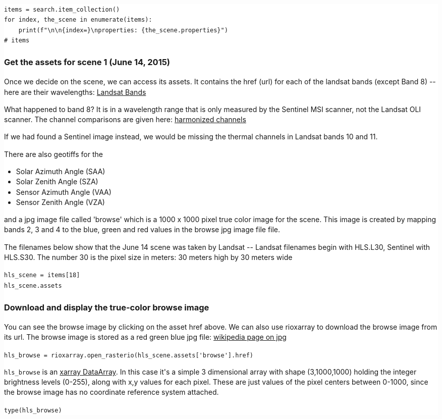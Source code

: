 ```{code-cell} ipython3
items = search.item_collection()
for index, the_scene in enumerate(items):
    print(f"\n\n{index=}\nproperties: {the_scene.properties}")
# items
```

### Get the assets for scene 1 (June 14, 2015)

Once we decide on the scene, we can access its assets.  It contains the href (url) for
each of the landsat bands (except Band 8) -- here are their wavelengths:  [Landsat Bands](https://landsat.gsfc.nasa.gov/satellites/landsat-8/landsat-8-bands/)

What happened to band 8? It is in a wavelength range that is only measured by the Sentinel MSI scanner, not the Landsat OLI scanner.  The channel comparisons are given here:
[harmonized channels](https://lpdaac.usgs.gov/data/get-started-data/collection-overview/missions/harmonized-landsat-sentinel-2-hls-overview/)

If we had found a Sentinel image instead, we would be missing the thermal channels in Landsat bands 10 and 11.

There are also geotiffs for the 

- Solar Azimuth Angle (SAA) 
- Solar Zenith Angle (SZA)
- Sensor Azimuth Angle (VAA)
- Sensor Zenith Angle (VZA)

and a jpg image file called 'browse' which is a 1000 x 1000 pixel true color image for the scene.  This image is created by mapping bands 2, 3 and 4 to the blue, green and red values in the browse jpg image file file.

The filenames below show that the June 14 scene was taken by Landsat -- Landsat filenames begin with HLS.L30, Sentinel with HLS.S30.  The number 30 is the pixel size in meters:  30 meters high by 30 meters wide

```{code-cell} ipython3
hls_scene = items[18]
hls_scene.assets
```

### Download and display the true-color browse image

You can see the browse image by clicking on the asset href above. We can also use rioxarray to download the browse image from its url.  The browse image is stored as a red green blue jpg file:  [wikipedia page on jpg](https://en.wikipedia.org/wiki/JPEG)

```{code-cell} ipython3
hls_browse = rioxarray.open_rasterio(hls_scene.assets['browse'].href)
```

`hls_browse` is an [xarray DataArray](https://docs.xarray.dev/en/stable/generated/xarray.DataArray.htm).  In this case it's a simple 3 dimensional array with shape (3,1000,1000) holding the integer brightness levels (0-255), along with x,y values for each pixel.   These are just values of the pixel centers between 0-1000, since the browse image has no coordinate reference system attached.

```{code-cell} ipython3
type(hls_browse)
```
